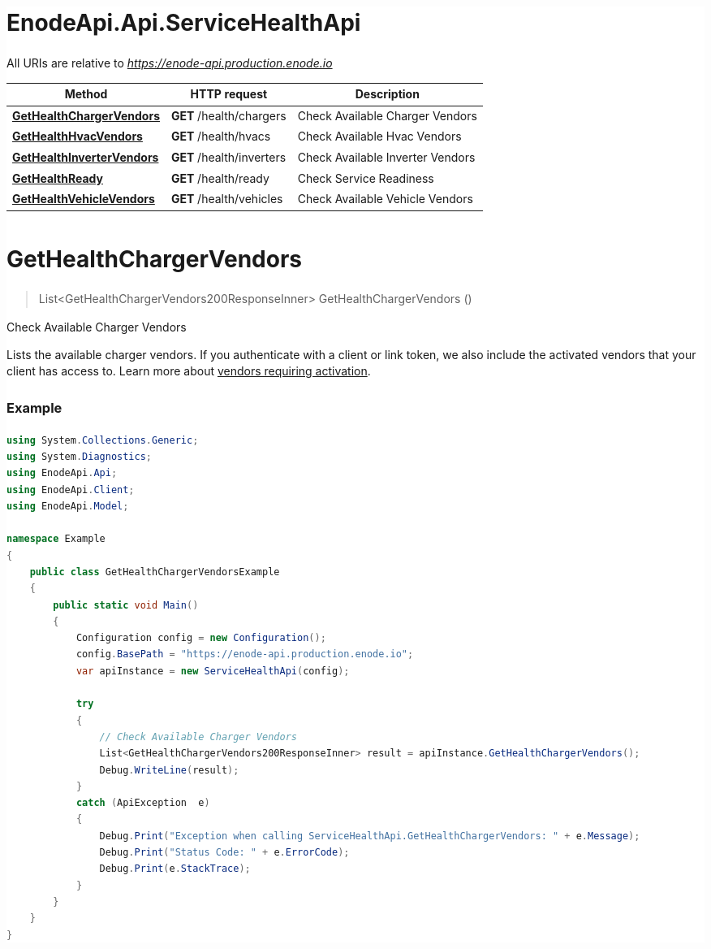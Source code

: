 # EnodeApi.Api.ServiceHealthApi

All URIs are relative to *https://enode-api.production.enode.io*

| Method | HTTP request | Description |
|--------|--------------|-------------|
| [**GetHealthChargerVendors**](ServiceHealthApi.md#gethealthchargervendors) | **GET** /health/chargers | Check Available Charger Vendors |
| [**GetHealthHvacVendors**](ServiceHealthApi.md#gethealthhvacvendors) | **GET** /health/hvacs | Check Available Hvac Vendors |
| [**GetHealthInverterVendors**](ServiceHealthApi.md#gethealthinvertervendors) | **GET** /health/inverters | Check Available Inverter Vendors |
| [**GetHealthReady**](ServiceHealthApi.md#gethealthready) | **GET** /health/ready | Check Service Readiness |
| [**GetHealthVehicleVendors**](ServiceHealthApi.md#gethealthvehiclevendors) | **GET** /health/vehicles | Check Available Vehicle Vendors |

<a name="gethealthchargervendors"></a>
# **GetHealthChargerVendors**
> List&lt;GetHealthChargerVendors200ResponseInner&gt; GetHealthChargerVendors ()

Check Available Charger Vendors

Lists the available charger vendors. If you authenticate with a client or link token, we also include the activated vendors that your client has access to. Learn more about [vendors requiring activation](https://developers.enode.io/api/capabilities/vehicles?dialog=glossary&value=activation-required).

### Example
```csharp
using System.Collections.Generic;
using System.Diagnostics;
using EnodeApi.Api;
using EnodeApi.Client;
using EnodeApi.Model;

namespace Example
{
    public class GetHealthChargerVendorsExample
    {
        public static void Main()
        {
            Configuration config = new Configuration();
            config.BasePath = "https://enode-api.production.enode.io";
            var apiInstance = new ServiceHealthApi(config);

            try
            {
                // Check Available Charger Vendors
                List<GetHealthChargerVendors200ResponseInner> result = apiInstance.GetHealthChargerVendors();
                Debug.WriteLine(result);
            }
            catch (ApiException  e)
            {
                Debug.Print("Exception when calling ServiceHealthApi.GetHealthChargerVendors: " + e.Message);
                Debug.Print("Status Code: " + e.ErrorCode);
                Debug.Print(e.StackTrace);
            }
        }
    }
}
```
